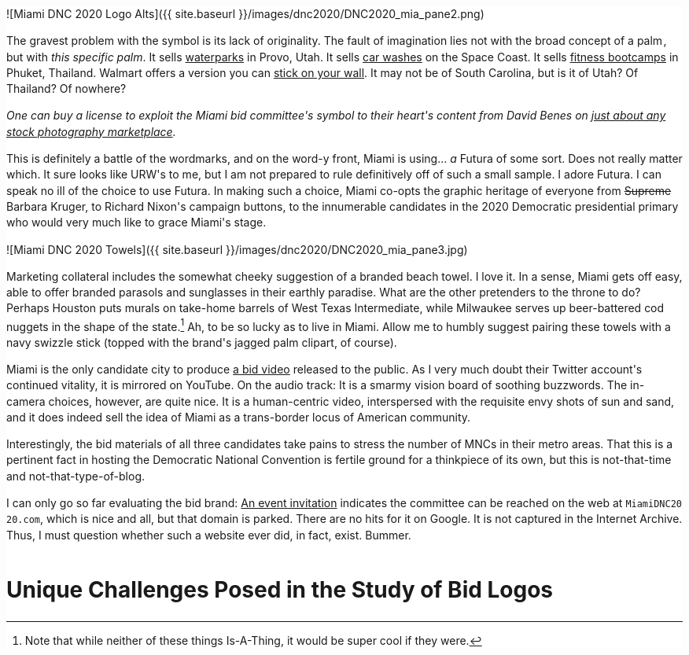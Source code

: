 ![Miami DNC 2020 Logo Alts]({{ site.baseurl }}/images/dnc2020/DNC2020_mia_pane2.png)

The gravest problem with the symbol is its lack of originality. The fault of imagination lies not with the broad concept of a palm , but with *this specific palm*. It sells <a href="https://www.sevenpeaks.com/" target="_blank">waterparks</a> in Provo, Utah. It sells <a href="https://www.islandkleenmachine.com/" target="_blank">car washes</a> on the Space Coast. It sells <a href="https://revivalescape.com/" target="_blank">fitness bootcamps</a> in Phuket, Thailand. Walmart offers a version you can <a href="https://www.walmart.com/ip/Single-Black-Palm-Tree-Wall-Decal-Wallmonkeys-Peel-and-Stick-Graphic-48-in-H-x-48-in-W-WM502542/732789992" target="_blank">stick on your wall</a>. It may not be of South Carolina, but is it of Utah? Of Thailand? Of nowhere?

*One can buy a license to exploit the Miami bid committee's symbol to their heart's content from David Benes on <a href="https://www.123rf.com/photo_67666334_stock-vector-black-vector-single-palm-tree-silhouette-icon-isolated.html" target="_blank">just about any stock photography marketplace</a>.*

This is definitely a battle of the wordmarks, and on the word-y front, Miami is using… *a* Futura of some sort. Does not really matter which. It sure looks like URW's to me, but I am not prepared to rule definitively off of such a small sample. I adore Futura. I can speak no ill of the choice to use Futura. In making such a choice, Miami co-opts the graphic heritage of everyone from <del>Supreme</del> Barbara Kruger, to Richard Nixon's campaign buttons, to the innumerable candidates in the 2020 Democratic presidential primary who would very much like to grace Miami's stage.

![Miami DNC 2020 Towels]({{ site.baseurl }}/images/dnc2020/DNC2020_mia_pane3.jpg)

Marketing collateral includes the somewhat cheeky suggestion of a branded beach towel. I love it. In a sense, Miami gets off easy, able to offer branded parasols and sunglasses in their earthly paradise. What are the other pretenders to the throne to do? Perhaps Houston puts murals on take-home barrels of West Texas Intermediate, while Milwaukee serves up beer-battered cod nuggets in the shape of the state.[^fn3] Ah, to be so lucky as to live in Miami. Allow me to humbly suggest pairing these towels with a navy swizzle stick (topped with the brand's jagged palm clipart, of course).

[^fn3]: Note that while neither of these things Is-A-Thing, it would be super cool if they were.

<div class="ytcontainer"><iframe src="https://www.youtube.com/embed/dR2jfZVYXpM?rel=0&controls=1&showinfo=0&modestbranding=1" frameborder="0" allowfullscreen class="ytvideo"></iframe></div>

Miami is the only candidate city to produce <a href="https://twitter.com/MiamiDNC2020/status/1032265781151768577" target="_blank">a bid video</a> released to the public. As I very much doubt their Twitter account's continued vitality, it is mirrored on YouTube. On the audio track: It is a smarmy vision board of soothing buzzwords. The in-camera choices, however, are quite nice. It is a human-centric video, interspersed with the requisite envy shots of sun and sand, and it does indeed sell the idea of Miami as a trans-border locus of American community.

Interestingly, the bid materials of all three candidates take pains to stress the number of MNCs in their metro areas. That this is a pertinent fact in hosting the Democratic National Convention is fertile ground for a thinkpiece of its own, but this is not-that-time and not-that-type-of-blog.

I can only go so far evaluating the bid brand: <a href="https://f001.backblazeb2.com/file/the-red-channel/2020dnc/mia_invite.pdf" target="_blank">An event invitation</a> indicates the committee can be reached on the web at `MiamiDNC2020.com`, which is nice and all, but that domain is parked. There are no hits for it on Google. It is not captured in the Internet Archive. Thus, I must question whether such a website ever did, in fact, exist. Bummer.

# Unique Challenges Posed in the Study of Bid Logos


[^fn1]: As well as the small matter of the 50,000 visitors, accommodation surge pricing, and all the world's cameras that come part-and-parcel with the event. Read more about the economic and social impact of political conventions for host cities at <a href="https://www.citylab.com/equity/2016/07/mega-events-olympics-world-cup-superbowl/493127/" target="_blank">CityLab</a> and <a href="https://econsultsolutions.com/how-much-do-national-political-conventions-mean-economically-dnc-rnc/" target="_blank">ESI</a>.
[^fn2]: No really, thanks! None of the other candidate cities bothered with even a single vector logo.
[^fn4]: It was less clever when Québec recycled the idea for their 2010 bid. [<a href="https://f001.backblazeb2.com/file/the-red-channel/2020dnc/lesoleil.pdf" target="_blank">LINK</a>]
